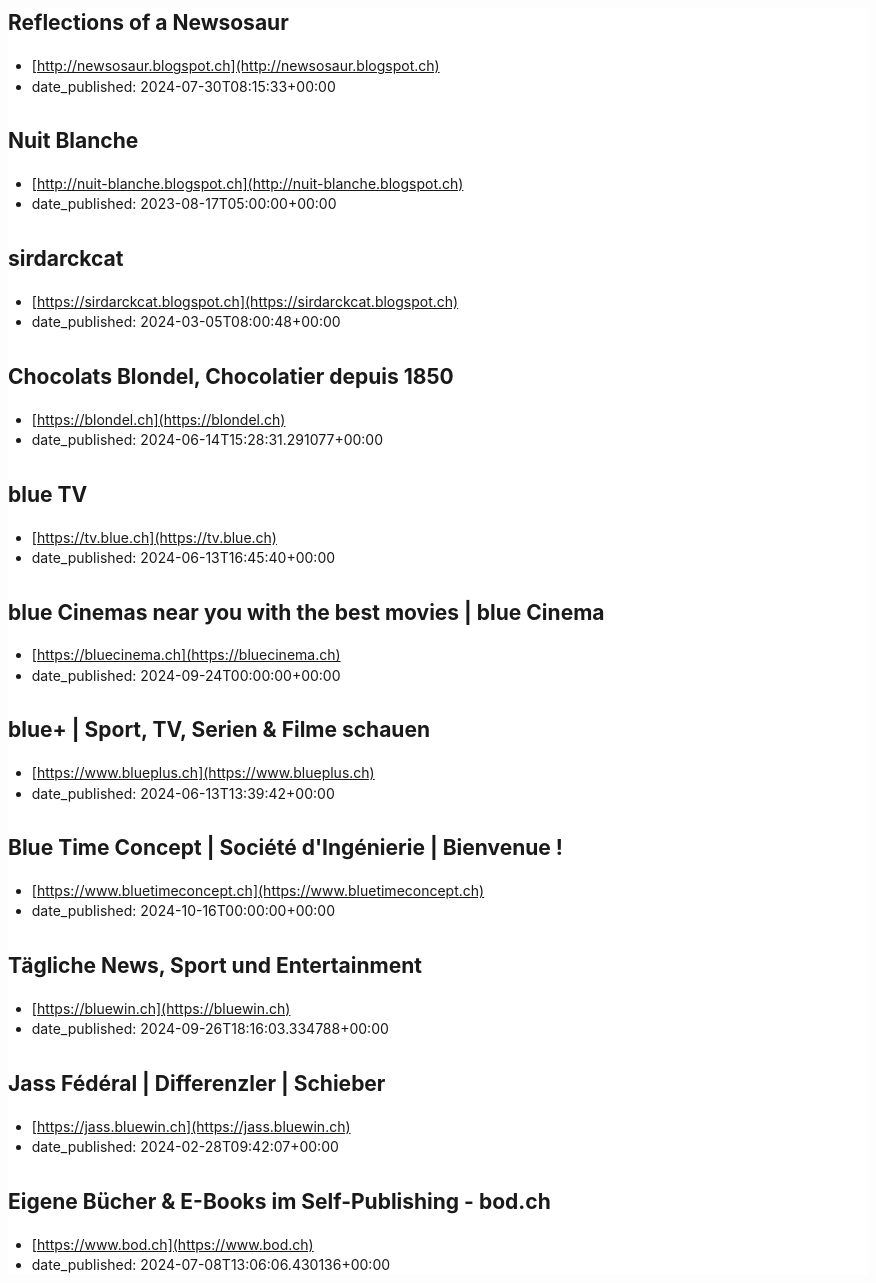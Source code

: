  ## Reflections of a Newsosaur
 - [http://newsosaur.blogspot.ch](http://newsosaur.blogspot.ch)
 - date_published: 2024-07-30T08:15:33+00:00

 ## Nuit Blanche
 - [http://nuit-blanche.blogspot.ch](http://nuit-blanche.blogspot.ch)
 - date_published: 2023-08-17T05:00:00+00:00

 ## sirdarckcat
 - [https://sirdarckcat.blogspot.ch](https://sirdarckcat.blogspot.ch)
 - date_published: 2024-03-05T08:00:48+00:00

 ## Chocolats Blondel, Chocolatier depuis 1850
 - [https://blondel.ch](https://blondel.ch)
 - date_published: 2024-06-14T15:28:31.291077+00:00

 ## blue TV
 - [https://tv.blue.ch](https://tv.blue.ch)
 - date_published: 2024-06-13T16:45:40+00:00

 ## blue Cinemas near you with the best movies | blue Cinema
 - [https://bluecinema.ch](https://bluecinema.ch)
 - date_published: 2024-09-24T00:00:00+00:00

 ## blue+ | Sport, TV, Serien & Filme schauen
 - [https://www.blueplus.ch](https://www.blueplus.ch)
 - date_published: 2024-06-13T13:39:42+00:00

 ## Blue Time Concept | Société d'Ingénierie | Bienvenue !
 - [https://www.bluetimeconcept.ch](https://www.bluetimeconcept.ch)
 - date_published: 2024-10-16T00:00:00+00:00

 ## Tägliche News, Sport und Entertainment
 - [https://bluewin.ch](https://bluewin.ch)
 - date_published: 2024-09-26T18:16:03.334788+00:00

 ## Jass Fédéral | Differenzler | Schieber
 - [https://jass.bluewin.ch](https://jass.bluewin.ch)
 - date_published: 2024-02-28T09:42:07+00:00

 ## Eigene Bücher & E-Books im Self-Publishing - bod.ch
 - [https://www.bod.ch](https://www.bod.ch)
 - date_published: 2024-07-08T13:06:06.430136+00:00
